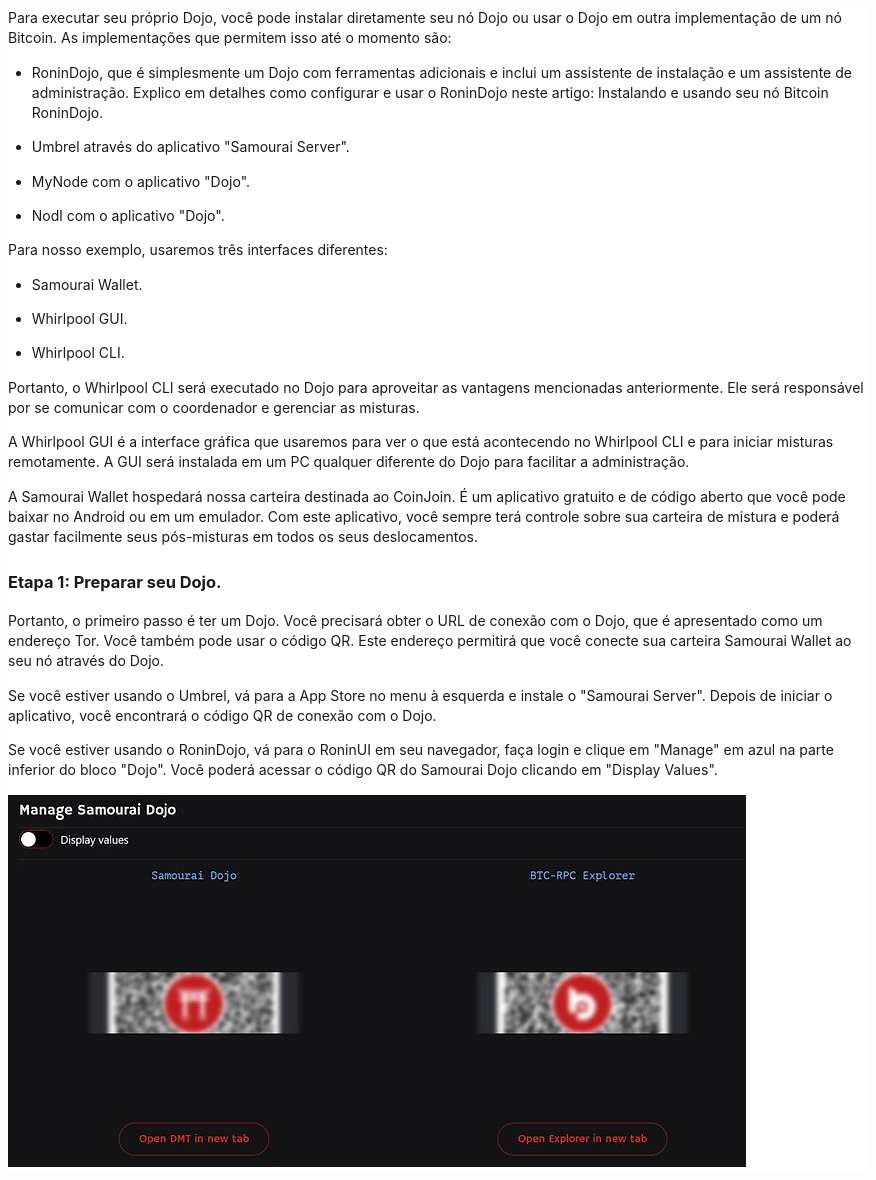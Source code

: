 Para executar seu próprio Dojo, você pode instalar diretamente seu nó Dojo ou usar o Dojo em outra implementação de um nó Bitcoin. As implementações que permitem isso até o momento são:

- RoninDojo, que é simplesmente um Dojo com ferramentas adicionais e inclui um assistente de instalação e um assistente de administração. Explico em detalhes como configurar e usar o RoninDojo neste artigo: Instalando e usando seu nó Bitcoin RoninDojo.

- Umbrel através do aplicativo "Samourai Server".

- MyNode com o aplicativo "Dojo".

- Nodl com o aplicativo "Dojo".

Para nosso exemplo, usaremos três interfaces diferentes:

- Samourai Wallet.

- Whirlpool GUI.

- Whirlpool CLI.

Portanto, o Whirlpool CLI será executado no Dojo para aproveitar as vantagens mencionadas anteriormente. Ele será responsável por se comunicar com o coordenador e gerenciar as misturas.

A Whirlpool GUI é a interface gráfica que usaremos para ver o que está acontecendo no Whirlpool CLI e para iniciar misturas remotamente. A GUI será instalada em um PC qualquer diferente do Dojo para facilitar a administração.

A Samourai Wallet hospedará nossa carteira destinada ao CoinJoin. É um aplicativo gratuito e de código aberto que você pode baixar no Android ou em um emulador. Com este aplicativo, você sempre terá controle sobre sua carteira de mistura e poderá gastar facilmente seus pós-misturas em todos os seus deslocamentos.

### Etapa 1: Preparar seu Dojo.

Portanto, o primeiro passo é ter um Dojo. Você precisará obter o URL de conexão com o Dojo, que é apresentado como um endereço Tor. Você também pode usar o código QR. Este endereço permitirá que você conecte sua carteira Samourai Wallet ao seu nó através do Dojo.

Se você estiver usando o Umbrel, vá para a App Store no menu à esquerda e instale o "Samourai Server". Depois de iniciar o aplicativo, você encontrará o código QR de conexão com o Dojo.

Se você estiver usando o RoninDojo, vá para o RoninUI em seu navegador, faça login e clique em "Manage" em azul na parte inferior do bloco "Dojo". Você poderá acessar o código QR do Samourai Dojo clicando em "Display Values".

![Endereço de conexão Dojo](assets/27.JPEG)
